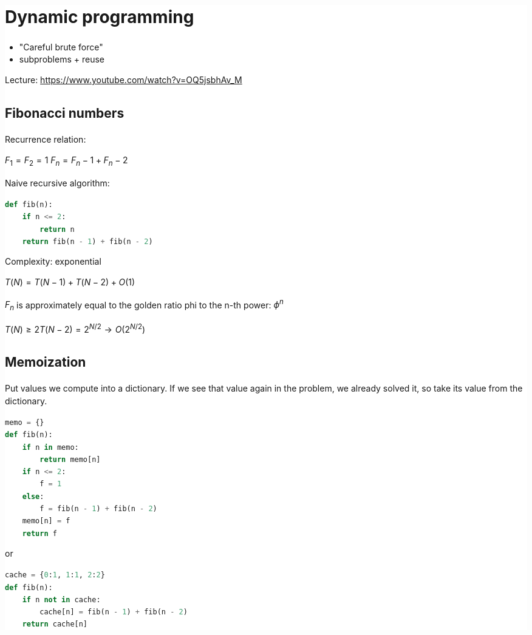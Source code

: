 # Dynamic programming

+ "Careful brute force"
+ subproblems + reuse

Lecture: https://www.youtube.com/watch?v=OQ5jsbhAv_M

## Fibonacci numbers

Recurrence relation:

$F_1 = F_2 = 1$
$F_n = F_n-1 + F_n-2$

Naive recursive algorithm:

```Python
def fib(n):
	if n <= 2:
		return n
	return fib(n - 1) + fib(n - 2)
```

Complexity: exponential

$T(N) = T(N - 1) + T(N - 2) + O(1)$

$F_n$ is approximately equal to the golden ratio phi to the n-th power: $\phi^n$

$T(N) \geq 2T(N - 2) = 2^{N/2} \rightarrow O(2^{N/2})$

## Memoization

Put values we compute into a dictionary. If we see that value again in the problem, we already solved it, so take its value from the dictionary.

```Python
memo = {}
def fib(n):
	if n in memo:
		return memo[n]
	if n <= 2:
		f = 1
	else:
		f = fib(n - 1) + fib(n - 2)
	memo[n] = f
	return f
```

or

```Python
cache = {0:1, 1:1, 2:2}
def fib(n):
	if n not in cache:
		cache[n] = fib(n - 1) + fib(n - 2)
	return cache[n]
```
